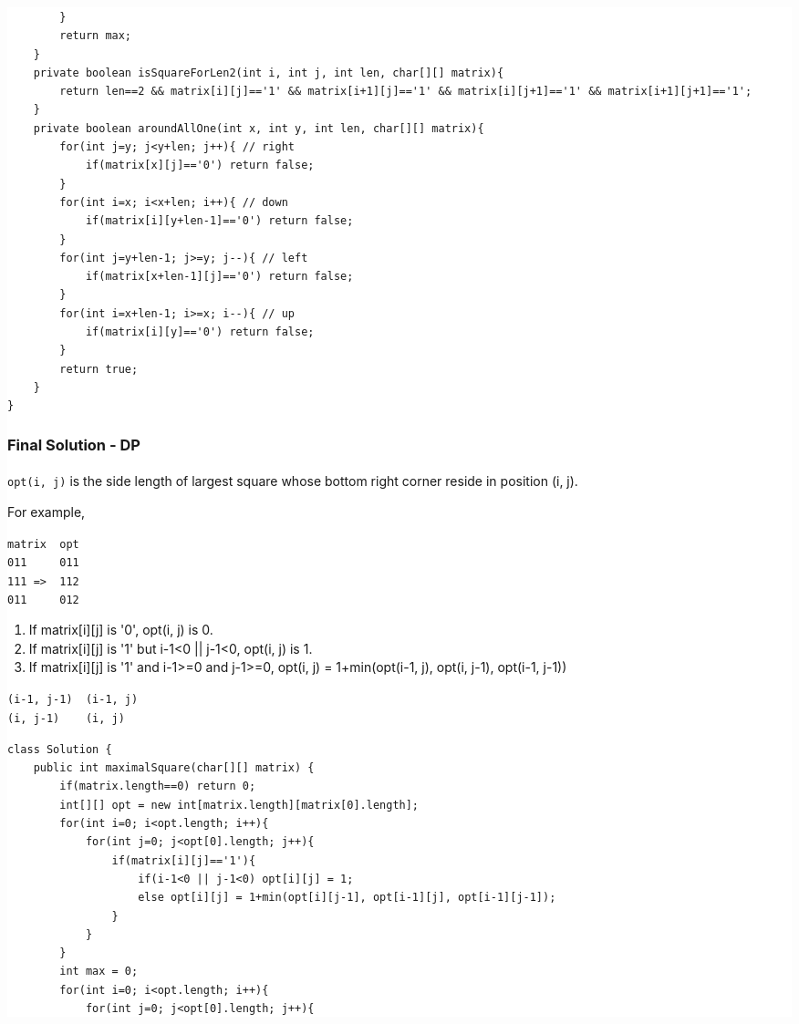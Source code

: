 ```
        }
        return max;
    }
    private boolean isSquareForLen2(int i, int j, int len, char[][] matrix){
        return len==2 && matrix[i][j]=='1' && matrix[i+1][j]=='1' && matrix[i][j+1]=='1' && matrix[i+1][j+1]=='1';
    }
    private boolean aroundAllOne(int x, int y, int len, char[][] matrix){
        for(int j=y; j<y+len; j++){ // right
            if(matrix[x][j]=='0') return false;
        }
        for(int i=x; i<x+len; i++){ // down
            if(matrix[i][y+len-1]=='0') return false;
        }
        for(int j=y+len-1; j>=y; j--){ // left
            if(matrix[x+len-1][j]=='0') return false;
        }
        for(int i=x+len-1; i>=x; i--){ // up
            if(matrix[i][y]=='0') return false;
        }
        return true;
    }
}
```

### Final Solution - DP

`opt(i, j)` is the side length of largest square whose bottom right corner reside in position (i, j).

For example,

```
matrix  opt
011     011
111 =>  112
011     012
```

1. If matrix[i][j] is '0', opt(i, j) is 0.
2. If matrix[i][j] is '1' but i-1<0 || j-1<0, opt(i, j) is 1.
3. If matrix[i][j] is '1' and i-1>=0 and j-1>=0, opt(i, j) = 1+min(opt(i-1, j), opt(i, j-1), opt(i-1, j-1))


```
(i-1, j-1)  (i-1, j)
(i, j-1)    (i, j)
```


```
class Solution {
    public int maximalSquare(char[][] matrix) {
        if(matrix.length==0) return 0;
        int[][] opt = new int[matrix.length][matrix[0].length];
        for(int i=0; i<opt.length; i++){
            for(int j=0; j<opt[0].length; j++){
                if(matrix[i][j]=='1'){
                    if(i-1<0 || j-1<0) opt[i][j] = 1;
                    else opt[i][j] = 1+min(opt[i][j-1], opt[i-1][j], opt[i-1][j-1]);
                }
            }
        }
        int max = 0;
        for(int i=0; i<opt.length; i++){
            for(int j=0; j<opt[0].length; j++){
```